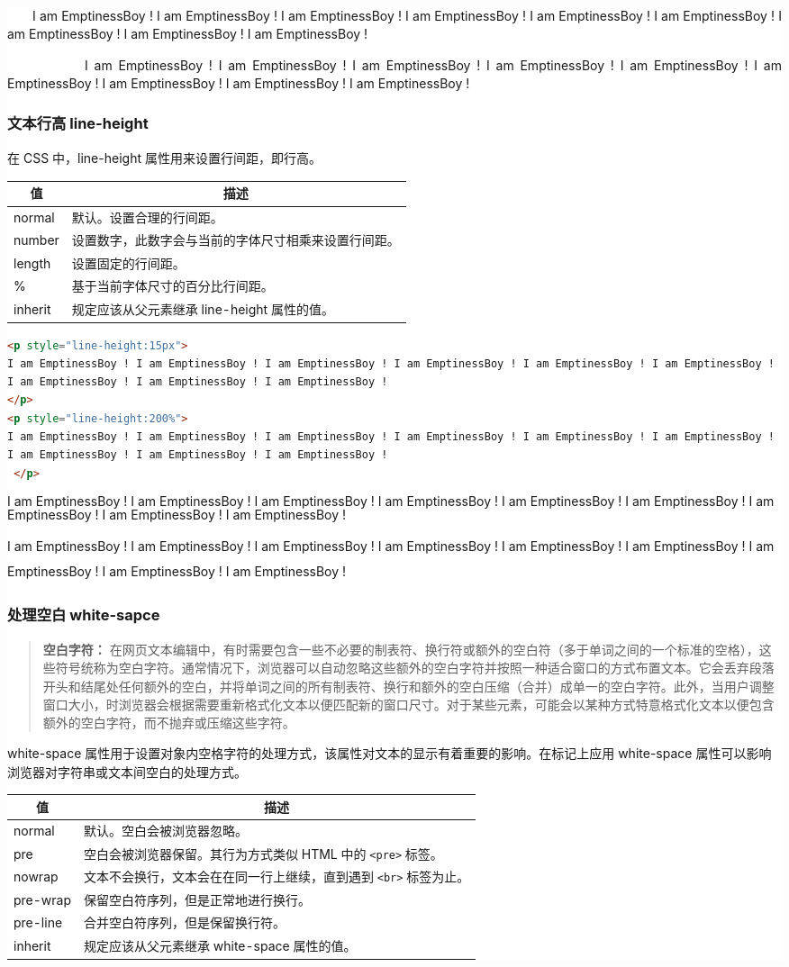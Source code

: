 <p style="text-align: justify;text-indent: 2em">I am EmptinessBoy ! I am EmptinessBoy ! I am EmptinessBoy ! I am EmptinessBoy ! I am EmptinessBoy ! I am EmptinessBoy ! I am EmptinessBoy ! I am EmptinessBoy ! I am EmptinessBoy !</p>

<p style="text-align: justify;text-indent: 10%">I am EmptinessBoy ! I am EmptinessBoy ! I am EmptinessBoy ! I am EmptinessBoy ! I am EmptinessBoy ! I am EmptinessBoy ! I am EmptinessBoy ! I am EmptinessBoy ! I am EmptinessBoy !</p>

### 文本行高 line-height

在 CSS 中，line-height 属性用来设置行间距，即行高。

值|描述
---|---
normal|默认。设置合理的行间距。
number|设置数字，此数字会与当前的字体尺寸相乘来设置行间距。
length|设置固定的行间距。
%|基于当前字体尺寸的百分比行间距。
inherit|规定应该从父元素继承 line-height 属性的值。

```html
<p style="line-height:15px">
I am EmptinessBoy ! I am EmptinessBoy ! I am EmptinessBoy ! I am EmptinessBoy ! I am EmptinessBoy ! I am EmptinessBoy ! I am EmptinessBoy ! I am EmptinessBoy ! I am EmptinessBoy !
</p>
<p style="line-height:200%">
I am EmptinessBoy ! I am EmptinessBoy ! I am EmptinessBoy ! I am EmptinessBoy ! I am EmptinessBoy ! I am EmptinessBoy ! I am EmptinessBoy ! I am EmptinessBoy ! I am EmptinessBoy !
 </p>
```

<p style="line-height:15px">
I am EmptinessBoy ! I am EmptinessBoy ! I am EmptinessBoy ! I am EmptinessBoy ! I am EmptinessBoy ! I am EmptinessBoy ! I am EmptinessBoy ! I am EmptinessBoy ! I am EmptinessBoy !
</p>
<p style="line-height:200%">
I am EmptinessBoy ! I am EmptinessBoy ! I am EmptinessBoy ! I am EmptinessBoy ! I am EmptinessBoy ! I am EmptinessBoy ! I am EmptinessBoy ! I am EmptinessBoy ! I am EmptinessBoy !
 </p>

### 处理空白 white-sapce

> **空白字符：** 在网页文本编辑中，有时需要包含一些不必要的制表符、换行符或额外的空白符（多于单词之间的一个标准的空格），这些符号统称为空白字符。通常情况下，浏览器可以自动忽略这些额外的空白字符并按照一种适合窗口的方式布置文本。它会丢弃段落开头和结尾处任何额外的空白，并将单词之间的所有制表符、换行和额外的空白压缩（合并）成单一的空白字符。此外，当用户调整窗口大小，时浏览器会根据需要重新格式化文本以便匹配新的窗口尺寸。对于某些元素，可能会以某种方式特意格式化文本以便包含额外的空白字符，而不抛弃或压缩这些字符。

white-space 属性用于设置对象内空格字符的处理方式，该属性对文本的显示有着重要的影响。在标记上应用 white-space 属性可以影响浏览器对字符串或文本间空白的处理方式。


值|描述
---|---
normal|默认。空白会被浏览器忽略。
pre|空白会被浏览器保留。其行为方式类似 HTML 中的 ```<pre>``` 标签。
nowrap|文本不会换行，文本会在在同一行上继续，直到遇到 ```<br>``` 标签为止。
pre-wrap|保留空白符序列，但是正常地进行换行。
pre-line|合并空白符序列，但是保留换行符。
inherit|规定应该从父元素继承 white-space 属性的值。
